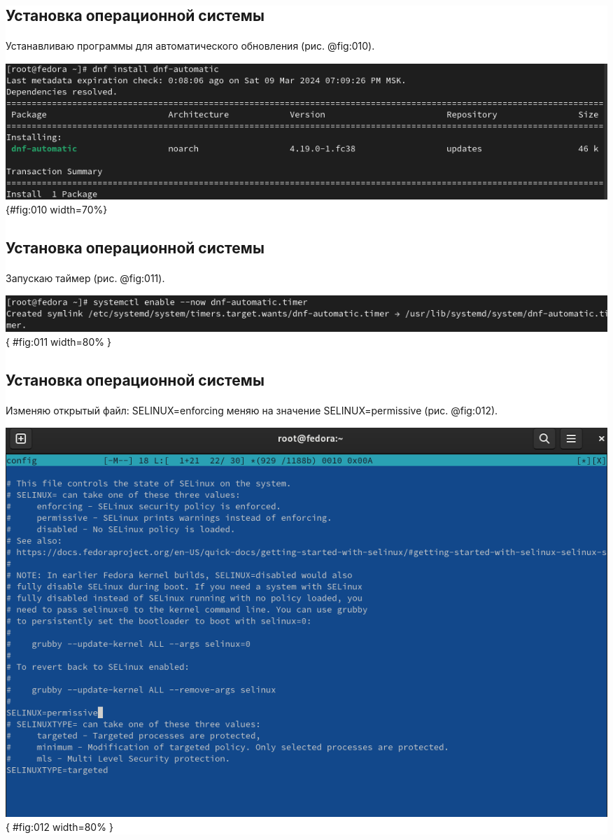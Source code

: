 ## Установка операционной системы

Устанавливаю программы для автоматического обновления (рис. @fig:010).

![Установка программного обеспечения для автоматического обновления](image/11.png){#fig:010 width=70%}

## Установка операционной системы

Запускаю таймер (рис. @fig:011).

![Запустил таймер](image/12.png){ #fig:011 width=80% }

## Установка операционной системы

Изменяю открытый файл: SELINUX=enforcing меняю на значение SELINUX=permissive (рис. @fig:012).

![Заменил значение в config](image/13.png){ #fig:012 width=80% }

